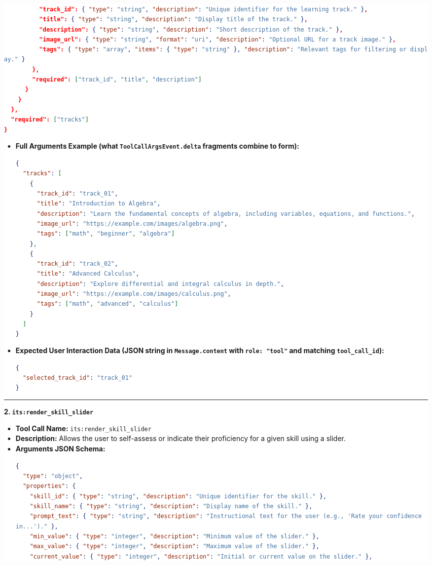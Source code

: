   ```json
            "track_id": { "type": "string", "description": "Unique identifier for the learning track." },
            "title": { "type": "string", "description": "Display title of the track." },
            "description": { "type": "string", "description": "Short description of the track." },
            "image_url": { "type": "string", "format": "uri", "description": "Optional URL for a track image." },
            "tags": { "type": "array", "items": { "type": "string" }, "description": "Relevant tags for filtering or display." }
          },
          "required": ["track_id", "title", "description"]
        }
      }
    },
    "required": ["tracks"]
  }
  ```
- **Full Arguments Example (what `ToolCallArgsEvent.delta` fragments combine to form):**
  ```json
  {
    "tracks": [
      {
        "track_id": "track_01",
        "title": "Introduction to Algebra",
        "description": "Learn the fundamental concepts of algebra, including variables, equations, and functions.",
        "image_url": "https://example.com/images/algebra.png",
        "tags": ["math", "beginner", "algebra"]
      },
      {
        "track_id": "track_02",
        "title": "Advanced Calculus",
        "description": "Explore differential and integral calculus in depth.",
        "image_url": "https://example.com/images/calculus.png",
        "tags": ["math", "advanced", "calculus"]
      }
    ]
  }
  ```
- **Expected User Interaction Data (JSON string in `Message.content` with `role: "tool"` and matching `tool_call_id`):**
  ```json
  {
    "selected_track_id": "track_01"
  }
  ```

---

**2. `its:render_skill_slider`**
- **Tool Call Name:** `its:render_skill_slider`
- **Description:** Allows the user to self-assess or indicate their proficiency for a given skill using a slider.
- **Arguments JSON Schema:**
  ```json
  {
    "type": "object",
    "properties": {
      "skill_id": { "type": "string", "description": "Unique identifier for the skill." },
      "skill_name": { "type": "string", "description": "Display name of the skill." },
      "prompt_text": { "type": "string", "description": "Instructional text for the user (e.g., 'Rate your confidence in...')." },
      "min_value": { "type": "integer", "description": "Minimum value of the slider." },
      "max_value": { "type": "integer", "description": "Maximum value of the slider." },
      "current_value": { "type": "integer", "description": "Initial or current value on the slider." },
  ```